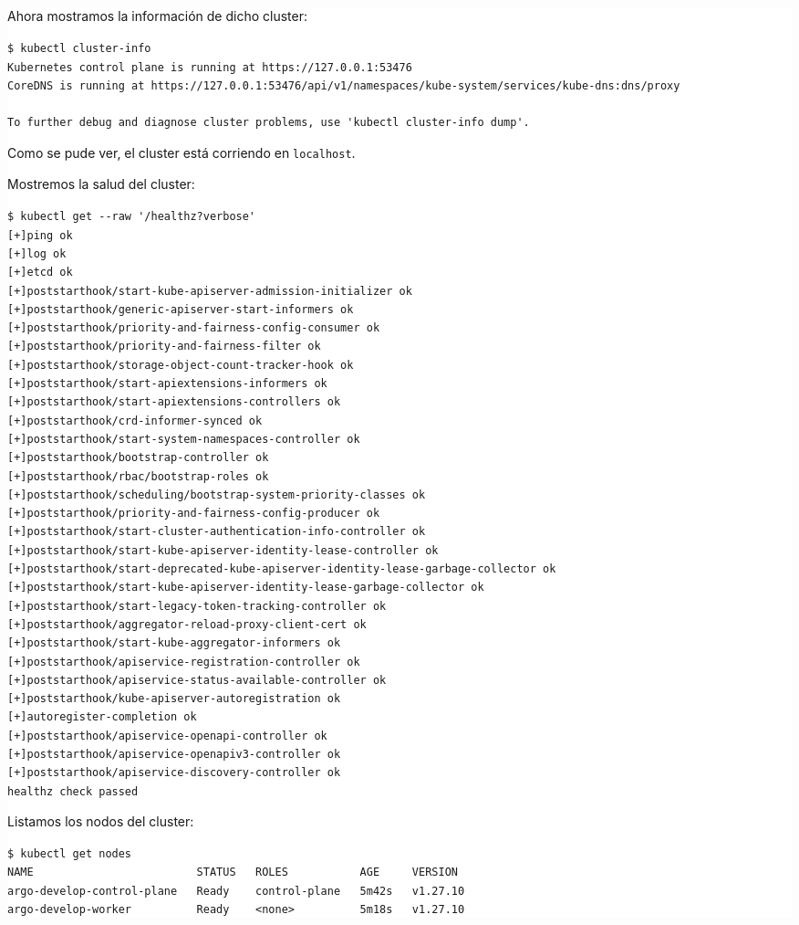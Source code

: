 Ahora mostramos la información de dicho cluster:

```shell
$ kubectl cluster-info
Kubernetes control plane is running at https://127.0.0.1:53476
CoreDNS is running at https://127.0.0.1:53476/api/v1/namespaces/kube-system/services/kube-dns:dns/proxy

To further debug and diagnose cluster problems, use 'kubectl cluster-info dump'.
```

Como se pude ver, el cluster está corriendo en `localhost`.

Mostremos la salud del cluster:

```shell
$ kubectl get --raw '/healthz?verbose'
[+]ping ok
[+]log ok
[+]etcd ok
[+]poststarthook/start-kube-apiserver-admission-initializer ok
[+]poststarthook/generic-apiserver-start-informers ok
[+]poststarthook/priority-and-fairness-config-consumer ok
[+]poststarthook/priority-and-fairness-filter ok
[+]poststarthook/storage-object-count-tracker-hook ok
[+]poststarthook/start-apiextensions-informers ok
[+]poststarthook/start-apiextensions-controllers ok
[+]poststarthook/crd-informer-synced ok
[+]poststarthook/start-system-namespaces-controller ok
[+]poststarthook/bootstrap-controller ok
[+]poststarthook/rbac/bootstrap-roles ok
[+]poststarthook/scheduling/bootstrap-system-priority-classes ok
[+]poststarthook/priority-and-fairness-config-producer ok
[+]poststarthook/start-cluster-authentication-info-controller ok
[+]poststarthook/start-kube-apiserver-identity-lease-controller ok
[+]poststarthook/start-deprecated-kube-apiserver-identity-lease-garbage-collector ok
[+]poststarthook/start-kube-apiserver-identity-lease-garbage-collector ok
[+]poststarthook/start-legacy-token-tracking-controller ok
[+]poststarthook/aggregator-reload-proxy-client-cert ok
[+]poststarthook/start-kube-aggregator-informers ok
[+]poststarthook/apiservice-registration-controller ok
[+]poststarthook/apiservice-status-available-controller ok
[+]poststarthook/kube-apiserver-autoregistration ok
[+]autoregister-completion ok
[+]poststarthook/apiservice-openapi-controller ok
[+]poststarthook/apiservice-openapiv3-controller ok
[+]poststarthook/apiservice-discovery-controller ok
healthz check passed
```

Listamos los nodos del cluster:

```shell
$ kubectl get nodes
NAME                         STATUS   ROLES           AGE     VERSION
argo-develop-control-plane   Ready    control-plane   5m42s   v1.27.10
argo-develop-worker          Ready    <none>          5m18s   v1.27.10
```
